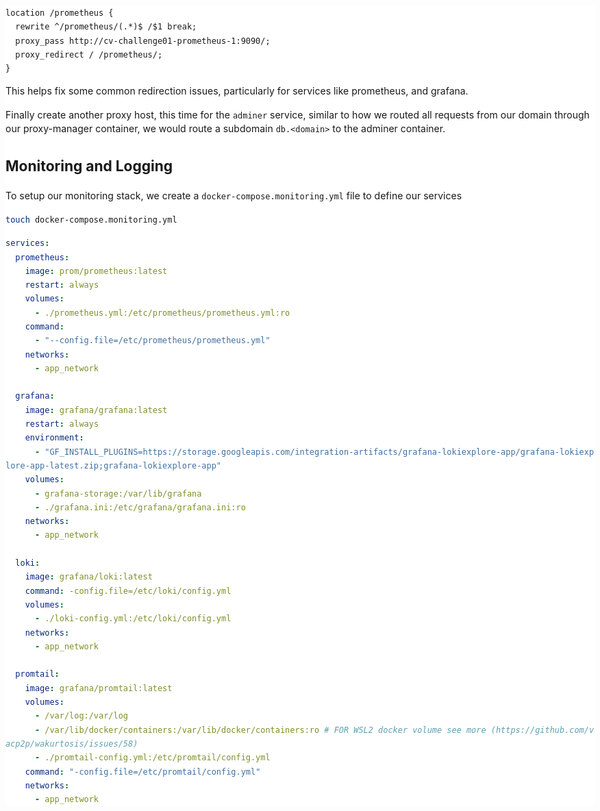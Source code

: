 ```nginx
location /prometheus {
  rewrite ^/prometheus/(.*)$ /$1 break;
  proxy_pass http://cv-challenge01-prometheus-1:9090/;
  proxy_redirect / /prometheus/;
}
```

This helps fix some common redirection issues, particularly for services like prometheus, and grafana.

Finally create another proxy host, this time for the `adminer` service, similar to how we routed all requests from our domain through our proxy-manager container, we would route a subdomain `db.<domain>` to the adminer container.

## Monitoring and Logging

To setup our monitoring stack, we create a `docker-compose.monitoring.yml` file to define our services

```bash
touch docker-compose.monitoring.yml
```

```yaml
services:
  prometheus:
    image: prom/prometheus:latest
    restart: always
    volumes:
      - ./prometheus.yml:/etc/prometheus/prometheus.yml:ro
    command:
      - "--config.file=/etc/prometheus/prometheus.yml"
    networks:
      - app_network

  grafana:
    image: grafana/grafana:latest
    restart: always
    environment:
      - "GF_INSTALL_PLUGINS=https://storage.googleapis.com/integration-artifacts/grafana-lokiexplore-app/grafana-lokiexplore-app-latest.zip;grafana-lokiexplore-app"
    volumes:
      - grafana-storage:/var/lib/grafana
      - ./grafana.ini:/etc/grafana/grafana.ini:ro
    networks:
      - app_network

  loki:
    image: grafana/loki:latest
    command: -config.file=/etc/loki/config.yml
    volumes:
      - ./loki-config.yml:/etc/loki/config.yml
    networks:
      - app_network

  promtail:
    image: grafana/promtail:latest
    volumes:
      - /var/log:/var/log
      - /var/lib/docker/containers:/var/lib/docker/containers:ro # FOR WSL2 docker volume see more (https://github.com/vacp2p/wakurtosis/issues/58)
      - ./promtail-config.yml:/etc/promtail/config.yml
    command: "-config.file=/etc/promtail/config.yml"
    networks:
      - app_network
```
